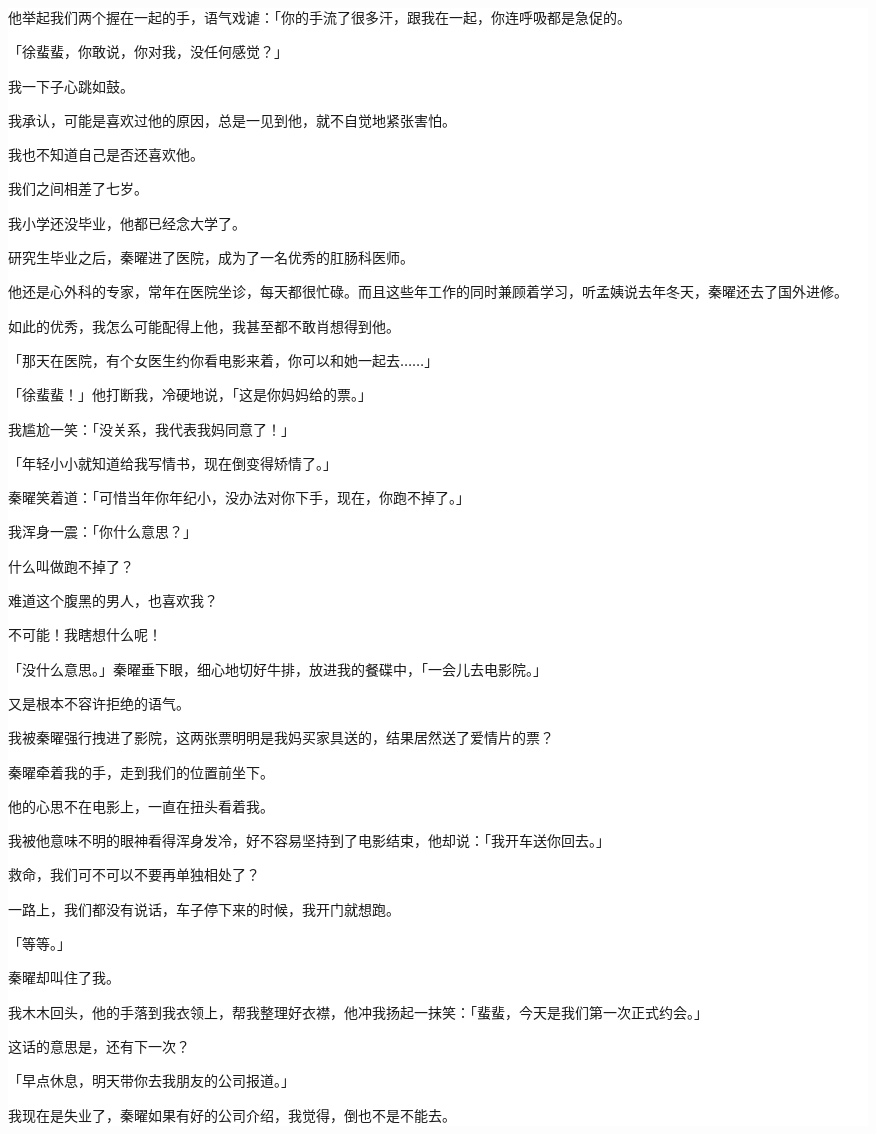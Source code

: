 他举起我们两个握在一起的手，语气戏谑：「你的手流了很多汗，跟我在一起，你连呼吸都是急促的。

「徐蜚蜚，你敢说，你对我，没任何感觉？」

我一下子心跳如鼓。

我承认，可能是喜欢过他的原因，总是一见到他，就不自觉地紧张害怕。

我也不知道自己是否还喜欢他。

我们之间相差了七岁。

我小学还没毕业，他都已经念大学了。

研究生毕业之后，秦曜进了医院，成为了一名优秀的肛肠科医师。

他还是心外科的专家，常年在医院坐诊，每天都很忙碌。而且这些年工作的同时兼顾着学习，听孟姨说去年冬天，秦曜还去了国外进修。

如此的优秀，我怎么可能配得上他，我甚至都不敢肖想得到他。

「那天在医院，有个女医生约你看电影来着，你可以和她一起去……」

「徐蜚蜚！」他打断我，冷硬地说，「这是你妈妈给的票。」

我尴尬一笑：「没关系，我代表我妈同意了！」

「年轻小小就知道给我写情书，现在倒变得矫情了。」

秦曜笑着道：「可惜当年你年纪小，没办法对你下手，现在，你跑不掉了。」

我浑身一震：「你什么意思？」

什么叫做跑不掉了？

难道这个腹黑的男人，也喜欢我？

不可能！我瞎想什么呢！

「没什么意思。」秦曜垂下眼，细心地切好牛排，放进我的餐碟中，「一会儿去电影院。」

又是根本不容许拒绝的语气。

我被秦曜强行拽进了影院，这两张票明明是我妈买家具送的，结果居然送了爱情片的票？

秦曜牵着我的手，走到我们的位置前坐下。

他的心思不在电影上，一直在扭头看着我。

我被他意味不明的眼神看得浑身发冷，好不容易坚持到了电影结束，他却说：「我开车送你回去。」

救命，我们可不可以不要再单独相处了？

一路上，我们都没有说话，车子停下来的时候，我开门就想跑。

「等等。」

秦曜却叫住了我。

我木木回头，他的手落到我衣领上，帮我整理好衣襟，他冲我扬起一抹笑：「蜚蜚，今天是我们第一次正式约会。」

这话的意思是，还有下一次？

「早点休息，明天带你去我朋友的公司报道。」

我现在是失业了，秦曜如果有好的公司介绍，我觉得，倒也不是不能去。
